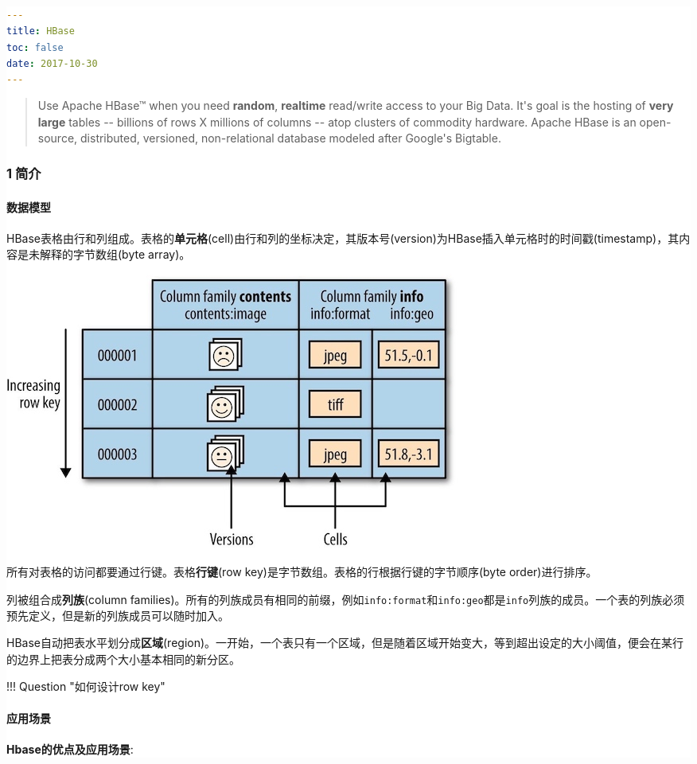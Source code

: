 ```yaml
---
title: HBase
toc: false
date: 2017-10-30
---
```


> Use Apache HBase™ when you need **random**, **realtime** read/write access to your Big Data. It's goal is the hosting of **very large** tables -- billions of rows X millions of columns -- atop clusters of commodity hardware. Apache HBase is an open-source, distributed, versioned, non-relational database modeled after Google's Bigtable. 



### 1 简介
#### 数据模型


HBase表格由行和列组成。表格的**单元格**(cell)由行和列的坐标决定，其版本号(version)为HBase插入单元格时的时间戳(timestamp)，其内容是未解释的字节数组(byte array)。

![](figures/hbaseDataModel.jpg)

所有对表格的访问都要通过行键。表格**行键**(row key)是字节数组。表格的行根据行键的字节顺序(byte order)进行排序。

列被组合成**列族**(column families)。所有的列族成员有相同的前缀，例如`info:format`和`info:geo`都是`info`列族的成员。一个表的列族必须预先定义，但是新的列族成员可以随时加入。


HBase自动把表水平划分成**区域**(region)。一开始，一个表只有一个区域，但是随着区域开始变大，等到超出设定的大小阈值，便会在某行的边界上把表分成两个大小基本相同的新分区。


!!! Question "如何设计row key"

#### 应用场景

**Hbase的优点及应用场景**:
